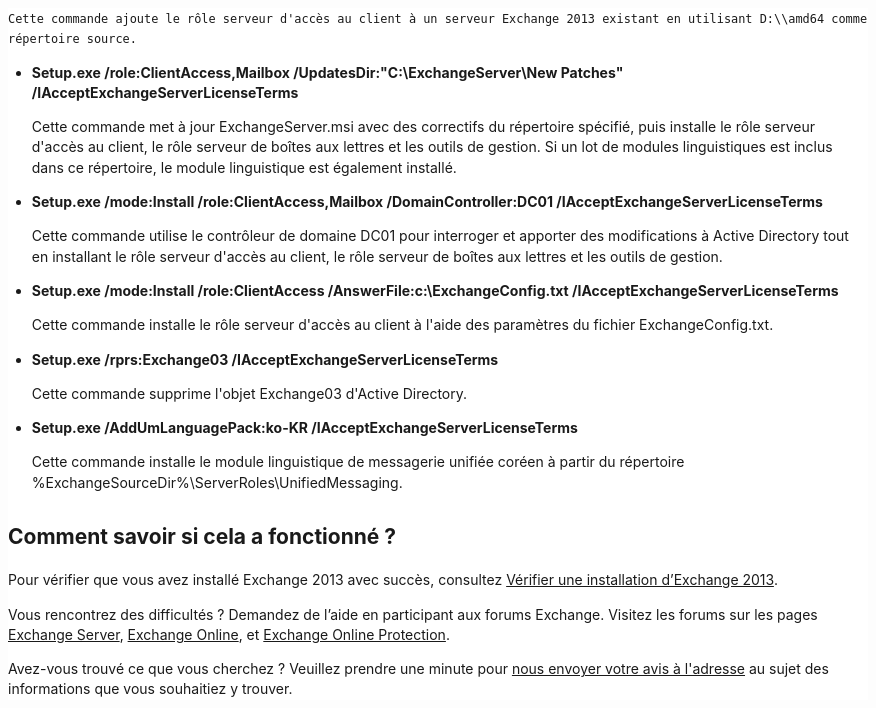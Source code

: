     Cette commande ajoute le rôle serveur d'accès au client à un serveur Exchange 2013 existant en utilisant D:\\amd64 comme répertoire source.

  - **Setup.exe /role:ClientAccess,Mailbox /UpdatesDir:"C:\\ExchangeServer\\New Patches" /IAcceptExchangeServerLicenseTerms**
    
    Cette commande met à jour ExchangeServer.msi avec des correctifs du répertoire spécifié, puis installe le rôle serveur d'accès au client, le rôle serveur de boîtes aux lettres et les outils de gestion. Si un lot de modules linguistiques est inclus dans ce répertoire, le module linguistique est également installé.

  - **Setup.exe /mode:Install /role:ClientAccess,Mailbox /DomainController:DC01 /IAcceptExchangeServerLicenseTerms**
    
    Cette commande utilise le contrôleur de domaine DC01 pour interroger et apporter des modifications à Active Directory tout en installant le rôle serveur d'accès au client, le rôle serveur de boîtes aux lettres et les outils de gestion.

  - **Setup.exe /mode:Install /role:ClientAccess /AnswerFile:c:\\ExchangeConfig.txt /IAcceptExchangeServerLicenseTerms**
    
    Cette commande installe le rôle serveur d'accès au client à l'aide des paramètres du fichier ExchangeConfig.txt.

  - **Setup.exe /rprs:Exchange03 /IAcceptExchangeServerLicenseTerms**
    
    Cette commande supprime l'objet Exchange03 d'Active Directory.

  - **Setup.exe /AddUmLanguagePack:ko-KR /IAcceptExchangeServerLicenseTerms**
    
    Cette commande installe le module linguistique de messagerie unifiée coréen à partir du répertoire %ExchangeSourceDir%\\ServerRoles\\UnifiedMessaging.

## Comment savoir si cela a fonctionné ?

Pour vérifier que vous avez installé Exchange 2013 avec succès, consultez [Vérifier une installation d’Exchange 2013](verify-an-exchange-2013-installation-exchange-2013-help.md).

Vous rencontrez des difficultés ? Demandez de l’aide en participant aux forums Exchange. Visitez les forums sur les pages [Exchange Server](https://go.microsoft.com/fwlink/p/?linkid=60612), [Exchange Online](https://go.microsoft.com/fwlink/p/?linkid=267542), et [Exchange Online Protection](https://go.microsoft.com/fwlink/p/?linkid=285351).

Avez-vous trouvé ce que vous cherchez ? Veuillez prendre une minute pour [nous envoyer votre avis à l'adresse](mailto:exsetuphelpfeedback@microsoft.com?subject=exchange%202013%20setup%20help%20feedback) au sujet des informations que vous souhaitiez y trouver.

